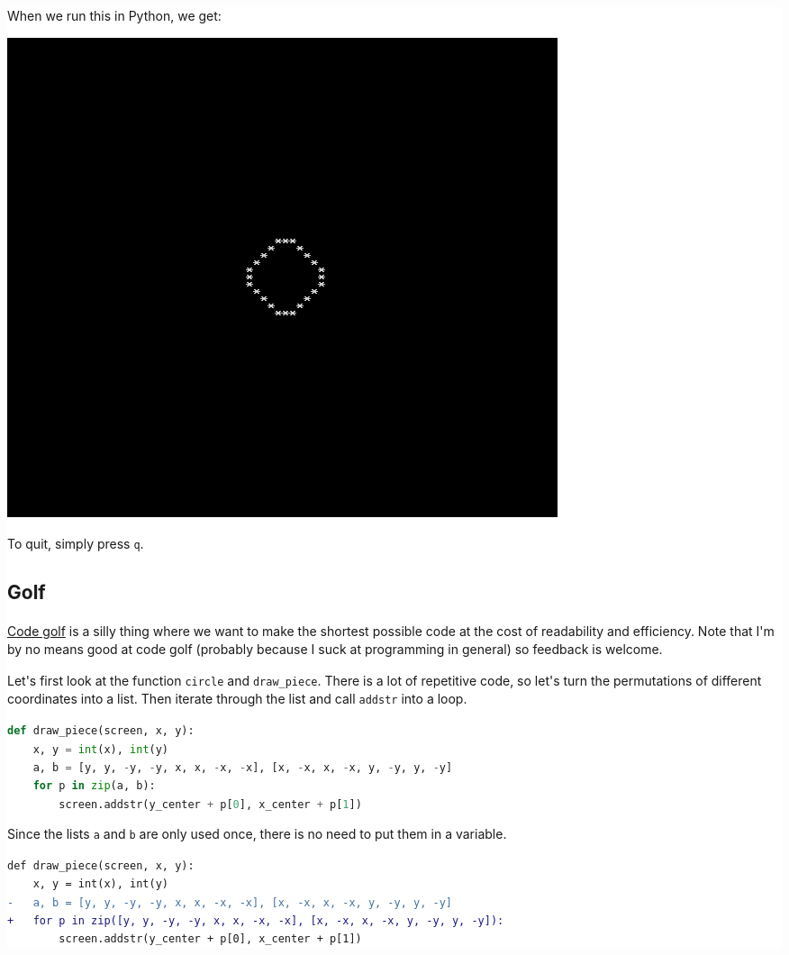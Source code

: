 When we run this in Python, we get:

![animated circle](/assets/blog/circle_animated.gif)

To quit, simply press `q`.

## Golf

[Code golf](https://en.wikipedia.org/wiki/Code_golf) is a silly thing where we want to make the shortest possible code at the cost of readability and efficiency. Note that I'm by no means good at code golf (probably because I suck at programming in general) so feedback is welcome.

Let's first look at the function `circle` and `draw_piece`. There is a lot of repetitive code, so let's turn the permutations of different coordinates into a list. Then iterate through the list and call `addstr` into a loop. 

```python
def draw_piece(screen, x, y):
	x, y = int(x), int(y)
	a, b = [y, y, -y, -y, x, x, -x, -x], [x, -x, x, -x, y, -y, y, -y]
	for p in zip(a, b):
		screen.addstr(y_center + p[0], x_center + p[1])
```

Since the lists `a` and `b` are only used once, there is no need to put them in a variable.

```diff
def draw_piece(screen, x, y):
	x, y = int(x), int(y)
-	a, b = [y, y, -y, -y, x, x, -x, -x], [x, -x, x, -x, y, -y, y, -y]
+	for p in zip([y, y, -y, -y, x, x, -x, -x], [x, -x, x, -x, y, -y, y, -y]):
		screen.addstr(y_center + p[0], x_center + p[1])
```
